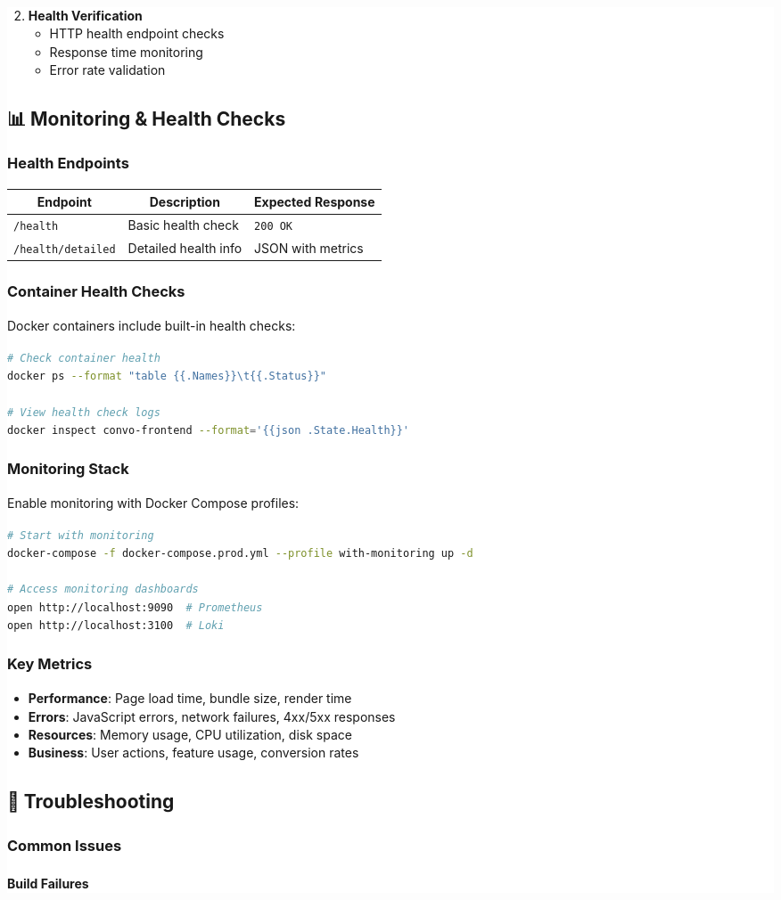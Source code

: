 2. **Health Verification**
   - HTTP health endpoint checks
   - Response time monitoring
   - Error rate validation

## 📊 Monitoring & Health Checks

### Health Endpoints

| Endpoint | Description | Expected Response |
|----------|-------------|-------------------|
| `/health` | Basic health check | `200 OK` |
| `/health/detailed` | Detailed health info | JSON with metrics |

### Container Health Checks

Docker containers include built-in health checks:

```bash
# Check container health
docker ps --format "table {{.Names}}\t{{.Status}}"

# View health check logs
docker inspect convo-frontend --format='{{json .State.Health}}'
```

### Monitoring Stack

Enable monitoring with Docker Compose profiles:

```bash
# Start with monitoring
docker-compose -f docker-compose.prod.yml --profile with-monitoring up -d

# Access monitoring dashboards
open http://localhost:9090  # Prometheus
open http://localhost:3100  # Loki
```

### Key Metrics

- **Performance**: Page load time, bundle size, render time
- **Errors**: JavaScript errors, network failures, 4xx/5xx responses
- **Resources**: Memory usage, CPU utilization, disk space
- **Business**: User actions, feature usage, conversion rates

## 🔧 Troubleshooting

### Common Issues

#### Build Failures

